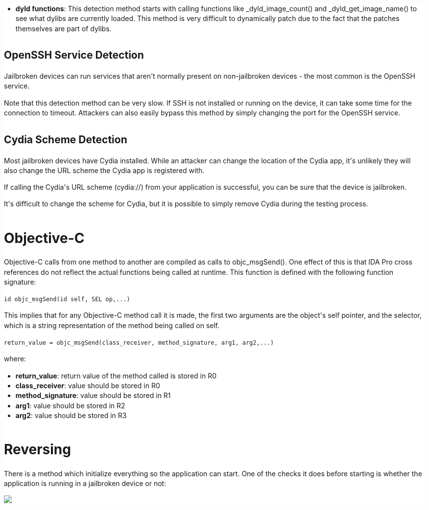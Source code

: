 * **dyld functions**: This detection method starts with calling functions like _dyld_image_count() and _dyld_get_image_name() to see what dylibs are currently loaded. This method is very difficult to dynamically patch due to the fact that the patches themselves are part of dylibs.


## OpenSSH Service Detection
Jailbroken devices can run services that aren't normally present on non-jailbroken devices - the most common is the OpenSSH service.

Note that this detection method can be very slow. If SSH is not installed or running on the device, it can take some time for the connection to timeout. Attackers can also easily bypass this method by simply changing the port for the OpenSSH service.


## Cydia Scheme Detection
Most jailbroken devices have Cydia installed. While an attacker can change the location of the Cydia app, it's unlikely they will also change the URL scheme the Cydia app is registered with.

If calling the Cydia's URL scheme (cydia://) from your application is successful, you can be sure that the device is jailbroken.

It's difficult to change the scheme for Cydia, but it is possible to simply remove Cydia during the testing process.


# Objective-C
Objective-C calls from one method to another are compiled as calls to objc_msgSend(). One effect of this is that IDA Pro cross references do not reflect the actual functions being called at runtime. This function is defined with the following function signature:

```
id objc_msgSend(id self, SEL op,...)
```

This implies that for any Objective-C method call it is made, the first two arguments are the object's self pointer, and the selector, which is a string representation of the method being called on self.

```
return_value = objc_msgSend(class_receiver, method_signature, arg1, arg2,...)
```
where:
* **return_value**: return value of the method called is stored in R0
* **class_receiver**: value should be stored in R0
* **method_signature**: value should be stored in R1
* **arg1**: value should be stored in R2
* **arg2**: value should be stored in R3

# Reversing
There is a method which initialize everything so the application can start. One of the checks it does before starting is whether the application is running in a jailbroken device or not:

![](https://raw.githubusercontent.com/trelis24/trelis24.github.io/master/img/2019-03-12-Pentesting-iOS-Reversing-Jailbreak/method.png)
